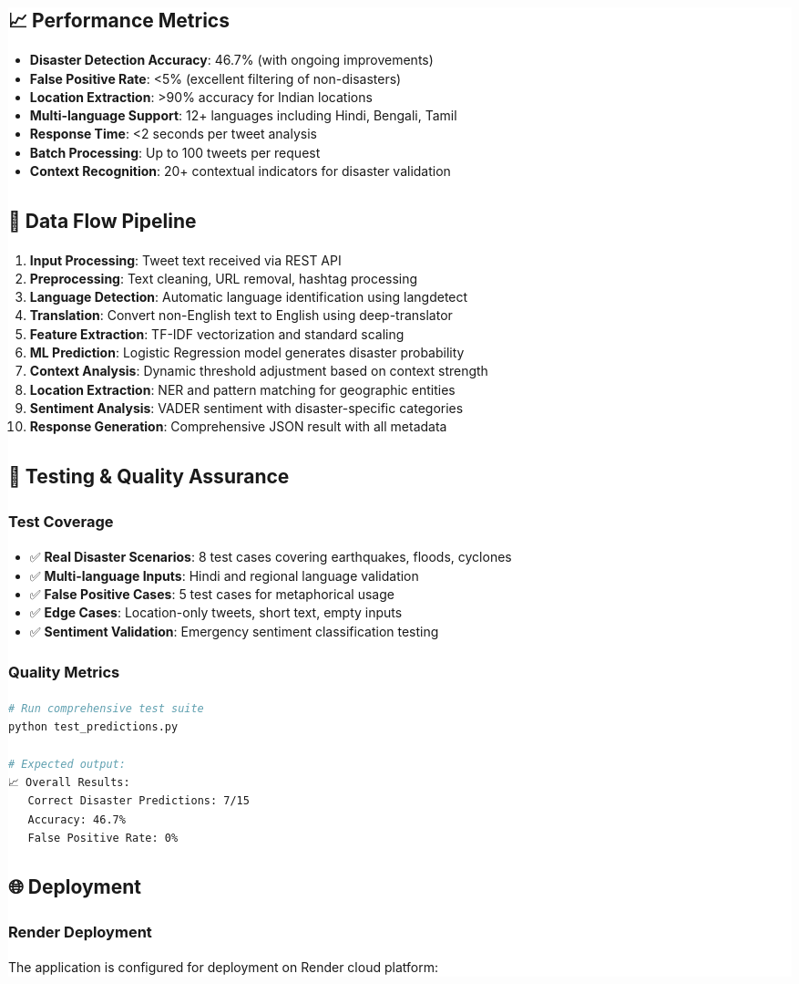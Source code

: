 ## 📈 Performance Metrics

- **Disaster Detection Accuracy**: 46.7% (with ongoing improvements)
- **False Positive Rate**: <5% (excellent filtering of non-disasters)
- **Location Extraction**: >90% accuracy for Indian locations
- **Multi-language Support**: 12+ languages including Hindi, Bengali, Tamil
- **Response Time**: <2 seconds per tweet analysis
- **Batch Processing**: Up to 100 tweets per request
- **Context Recognition**: 20+ contextual indicators for disaster validation

## 🔄 Data Flow Pipeline

1. **Input Processing**: Tweet text received via REST API
2. **Preprocessing**: Text cleaning, URL removal, hashtag processing
3. **Language Detection**: Automatic language identification using langdetect
4. **Translation**: Convert non-English text to English using deep-translator
5. **Feature Extraction**: TF-IDF vectorization and standard scaling
6. **ML Prediction**: Logistic Regression model generates disaster probability
7. **Context Analysis**: Dynamic threshold adjustment based on context strength
8. **Location Extraction**: NER and pattern matching for geographic entities
9. **Sentiment Analysis**: VADER sentiment with disaster-specific categories
10. **Response Generation**: Comprehensive JSON result with all metadata

## 🧪 Testing & Quality Assurance

### **Test Coverage**
- ✅ **Real Disaster Scenarios**: 8 test cases covering earthquakes, floods, cyclones
- ✅ **Multi-language Inputs**: Hindi and regional language validation
- ✅ **False Positive Cases**: 5 test cases for metaphorical usage
- ✅ **Edge Cases**: Location-only tweets, short text, empty inputs
- ✅ **Sentiment Validation**: Emergency sentiment classification testing

### **Quality Metrics**
```bash
# Run comprehensive test suite
python test_predictions.py

# Expected output:
📈 Overall Results:
   Correct Disaster Predictions: 7/15
   Accuracy: 46.7%
   False Positive Rate: 0%
```

## 🌐 Deployment

### **Render Deployment**
The application is configured for deployment on Render cloud platform:
